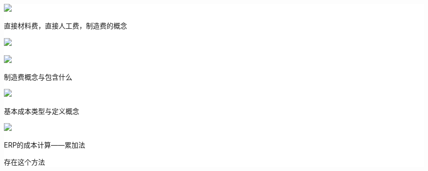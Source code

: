 ![](file:///C:\Users\陈俊兰\AppData\Local\Temp\ksohtml4884\wps143.jpg) 

直接材料费，直接人工费，制造费的概念

![](file:///C:\Users\陈俊兰\AppData\Local\Temp\ksohtml4884\wps144.jpg) 

![](file:///C:\Users\陈俊兰\AppData\Local\Temp\ksohtml4884\wps145.jpg) 

制造费概念与包含什么

![](file:///C:\Users\陈俊兰\AppData\Local\Temp\ksohtml4884\wps146.jpg) 

基本成本类型与定义概念

![](file:///C:\Users\陈俊兰\AppData\Local\Temp\ksohtml4884\wps147.jpg) 

ERP的成本计算——累加法

存在这个方法